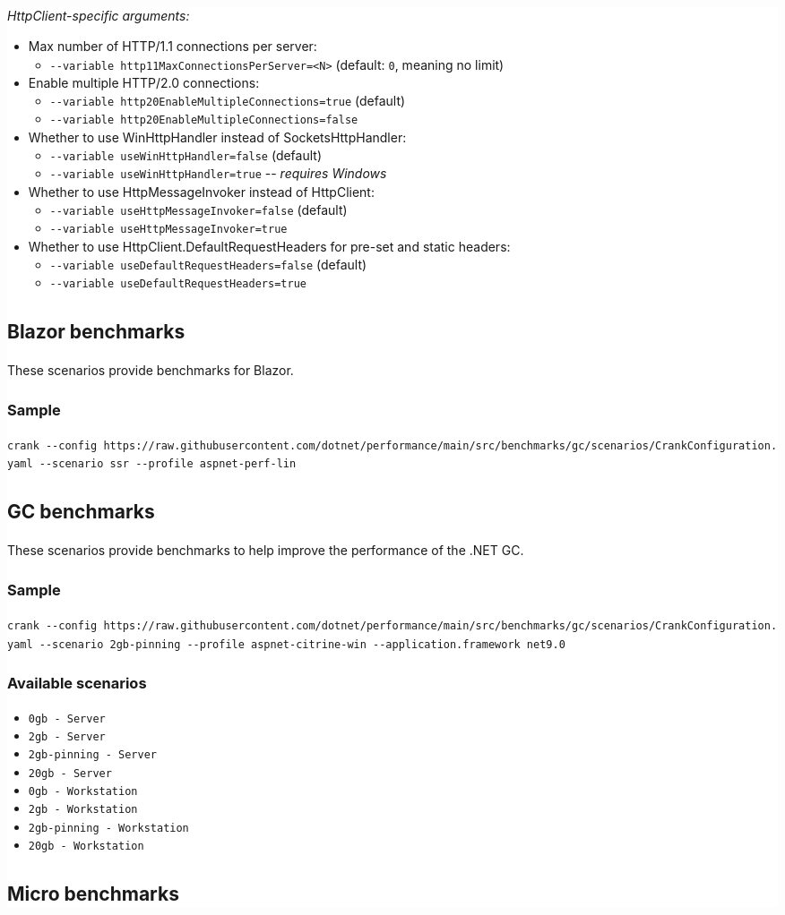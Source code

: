 *HttpClient-specific arguments:*

- Max number of HTTP/1.1 connections per server:
  - `--variable http11MaxConnectionsPerServer=<N>` (default: `0`, meaning no limit)
- Enable multiple HTTP/2.0 connections:
  - `--variable http20EnableMultipleConnections=true` (default)
  - `--variable http20EnableMultipleConnections=false`
- Whether to use WinHttpHandler instead of SocketsHttpHandler:
  - `--variable useWinHttpHandler=false` (default)
  - `--variable useWinHttpHandler=true` -- *requires Windows*
- Whether to use HttpMessageInvoker instead of HttpClient:
  - `--variable useHttpMessageInvoker=false` (default)
  - `--variable useHttpMessageInvoker=true`
- Whether to use HttpClient.DefaultRequestHeaders for pre-set and static headers:
  - `--variable useDefaultRequestHeaders=false` (default)
  - `--variable useDefaultRequestHeaders=true`

## Blazor benchmarks

These scenarios provide benchmarks for Blazor.

### Sample

```
crank --config https://raw.githubusercontent.com/dotnet/performance/main/src/benchmarks/gc/scenarios/CrankConfiguration.yaml --scenario ssr --profile aspnet-perf-lin
```

## GC benchmarks

These scenarios provide benchmarks to help improve the performance of the .NET GC.
### Sample

```
crank --config https://raw.githubusercontent.com/dotnet/performance/main/src/benchmarks/gc/scenarios/CrankConfiguration.yaml --scenario 2gb-pinning --profile aspnet-citrine-win --application.framework net9.0 
```
### Available scenarios

- `0gb - Server`
- `2gb - Server`
- `2gb-pinning - Server`
- `20gb - Server`
- `0gb - Workstation`
- `2gb - Workstation`
- `2gb-pinning - Workstation`
- `20gb - Workstation`

## Micro benchmarks
